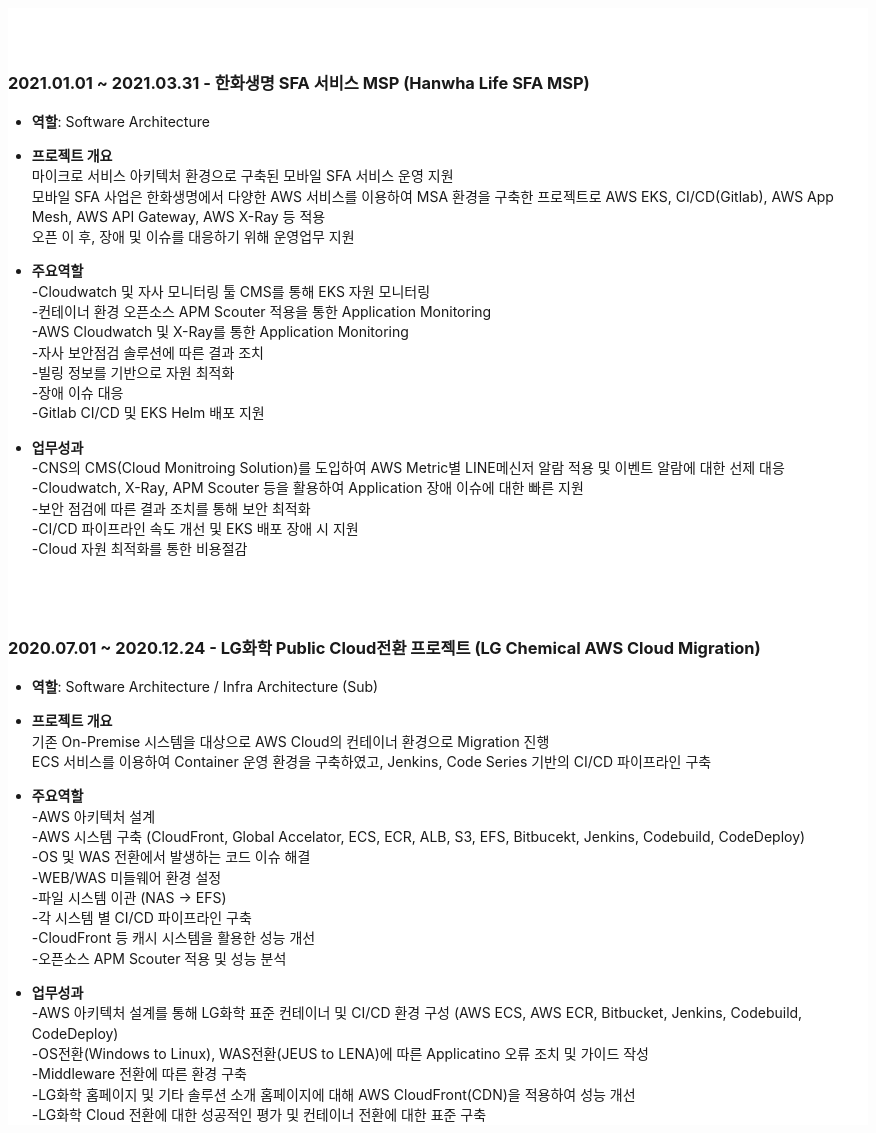  <br><br>

### 2021.01.01 ~ 2021.03.31 - 한화생명 SFA 서비스 MSP (Hanwha Life SFA MSP)  
  + **역할**: Software Architecture

  + **프로젝트 개요**  
    마이크로 서비스 아키텍처 환경으로 구축된 모바일 SFA 서비스 운영 지원  
    모바일 SFA 사업은 한화생명에서 다양한 AWS 서비스를 이용하여 MSA 환경을 구축한 프로젝트로 AWS EKS, CI/CD(Gitlab), AWS App Mesh, AWS API Gateway, AWS X-Ray 등 적용  
    오픈 이 후, 장애 및 이슈를 대응하기 위해 운영업무 지원  

  + **주요역할**  
   -Cloudwatch 및 자사 모니터링 툴 CMS를 통해 EKS 자원 모니터링  
   -컨테이너 환경 오픈소스 APM Scouter 적용을 통한 Application Monitoring  
   -AWS Cloudwatch 및 X-Ray를 통한 Application Monitoring  
   -자사 보안점검 솔루션에 따른 결과 조치  
   -빌링 정보를 기반으로 자원 최적화  
   -장애 이슈 대응  
   -Gitlab CI/CD 및 EKS Helm 배포 지원  

  + **업무성과**  
   -CNS의 CMS(Cloud Monitroing Solution)를 도입하여 AWS Metric별 LINE메신저 알람 적용 및 이벤트 알람에 대한 선제 대응  
   -Cloudwatch, X-Ray, APM Scouter 등을 활용하여 Application 장애 이슈에 대한 빠른 지원  
   -보안 점검에 따른 결과 조치를 통해 보안 최적화  
   -CI/CD 파이프라인 속도 개선 및 EKS 배포 장애 시 지원  
   -Cloud 자원 최적화를 통한 비용절감  


<br><br>

### 2020.07.01 ~ 2020.12.24 - LG화학 Public Cloud전환 프로젝트 (LG Chemical AWS Cloud Migration)
  + **역할**: Software Architecture / Infra Architecture (Sub)

  + **프로젝트 개요**  
    기존 On-Premise 시스템을 대상으로 AWS Cloud의 컨테이너 환경으로 Migration 진행  
    ECS 서비스를 이용하여 Container 운영 환경을 구축하였고, Jenkins, Code Series 기반의 CI/CD 파이프라인 구축

  + **주요역할**  
   -AWS 아키텍처 설계  
   -AWS 시스템 구축 (CloudFront, Global Accelator, ECS, ECR, ALB, S3, EFS, Bitbucekt, Jenkins, Codebuild, CodeDeploy)  
   -OS 및 WAS 전환에서 발생하는 코드 이슈 해결  
   -WEB/WAS 미들웨어 환경 설정  
   -파일 시스템 이관 (NAS -> EFS)  
   -각 시스템 별 CI/CD 파이프라인 구축  
   -CloudFront 등 캐시 시스템을 활용한 성능 개선  
   -오픈소스 APM Scouter 적용 및 성능 분석  

  + **업무성과**  
   -AWS 아키텍처 설계를 통해 LG화학 표준 컨테이너 및 CI/CD 환경 구성 (AWS ECS, AWS ECR, Bitbucket, Jenkins, Codebuild, CodeDeploy)  
   -OS전환(Windows to Linux), WAS전환(JEUS to LENA)에 따른 Applicatino 오류 조치 및 가이드 작성   
   -Middleware 전환에 따른 환경 구축    
   -LG화학 홈페이지 및 기타 솔루션 소개 홈페이지에 대해 AWS CloudFront(CDN)을 적용하여 성능 개선    
   -LG화학 Cloud 전환에 대한 성공적인 평가 및 컨테이너 전환에 대한 표준 구축  
